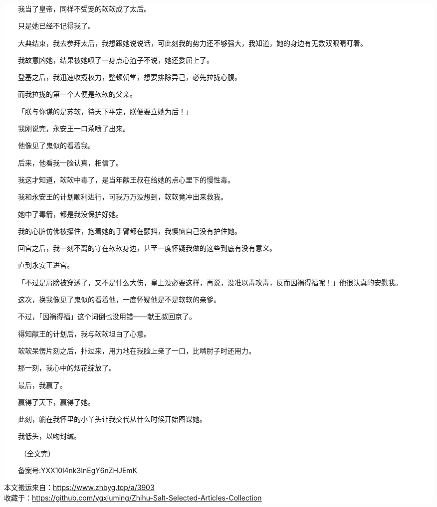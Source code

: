 &emsp;&emsp;我当了皇帝，同样不受宠的软软成了太后。  
  
&emsp;&emsp;只是她已经不记得我了。  
  
&emsp;&emsp;大典结束，我去参拜太后，我想跟她说说话，可此刻我的势力还不够强大，我知道，她的身边有无数双眼睛盯着。  
  
&emsp;&emsp;我故意凶她，结果被她喷了一身点心渣子不说，她还委屈上了。  
  
&emsp;&emsp;登基之后，我迅速收揽权力，整顿朝堂，想要排除异己，必先拉拢心腹。  
  
&emsp;&emsp;而我拉拢的第一个人便是软软的父亲。  
  
&emsp;&emsp;「朕与你谋的是苏软，待天下平定，朕便要立她为后！」  
  
&emsp;&emsp;我刚说完，永安王一口茶喷了出来。  
  
&emsp;&emsp;他像见了鬼似的看着我。  
  
&emsp;&emsp;后来，他看我一脸认真，相信了。  
  
&emsp;&emsp;我这才知道，软软中毒了，是当年献王叔在给她的点心里下的慢性毒。  
  
&emsp;&emsp;我和永安王的计划顺利进行，可我万万没想到，软软竟冲出来救我。  
  
&emsp;&emsp;她中了毒箭，都是我没保护好她。  
  
&emsp;&emsp;我的心脏仿佛被攥住，抱着她的手臂都在颤抖，我懊恼自己没有护住她。  
  
&emsp;&emsp;回宫之后，我一刻不离的守在软软身边，甚至一度怀疑我做的这些到底有没有意义。  
  
&emsp;&emsp;直到永安王进宫。  
  
&emsp;&emsp;「不过是肩膀被穿透了，又不是什么大伤，皇上没必要这样，再说，没准以毒攻毒，反而因祸得福呢！」他很认真的安慰我。  
  
&emsp;&emsp;这次，换我像见了鬼似的看着他，一度怀疑他是不是软软的亲爹。  
  
&emsp;&emsp;不过，「因祸得福」这个词倒也没用错——献王叔回京了。  
  
&emsp;&emsp;得知献王的计划后，我与软软坦白了心意。  
  
&emsp;&emsp;软软呆愣片刻之后，扑过来，用力地在我脸上亲了一口，比啃肘子时还用力。  
  
&emsp;&emsp;那一刻，我心中的烟花绽放了。  
  
&emsp;&emsp;最后，我赢了。  
  
&emsp;&emsp;赢得了天下，赢得了她。  
  
&emsp;&emsp;此刻，躺在我怀里的小丫头让我交代从什么时候开始图谋她。  
  
&emsp;&emsp;我低头，以吻封缄。  
  
&emsp;&emsp; （全文完）  
  
&emsp;&emsp;备案号:YXX10l4nk3InEgY6nZHJEmK  
  
本文搬运来自：https://www.zhbyg.top/a/3903  
 收藏于：https://github.com/ygxiuming/Zhihu-Salt-Selected-Articles-Collection